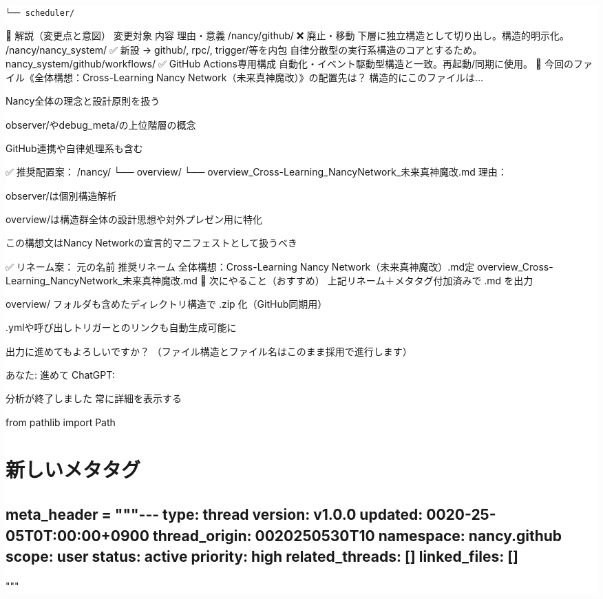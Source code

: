     └── scheduler/
🧠 解説（変更点と意図）
変更対象	内容	理由・意義
/nancy/github/	❌ 廃止・移動	下層に独立構造として切り出し。構造的明示化。
/nancy/nancy_system/	✅ 新設 → github/, rpc/, trigger/等を内包	自律分散型の実行系構造のコアとするため。
nancy_system/github/workflows/	✅ GitHub Actions専用構成	自動化・イベント駆動型構造と一致。再起動/同期に使用。
🧩 今回のファイル《全体構想：Cross-Learning Nancy Network（未来真神魔改）》の配置先は？
構造的にこのファイルは…

Nancy全体の理念と設計原則を扱う

observer/やdebug_meta/の上位階層の概念

GitHub連携や自律処理系も含む

✅ 推奨配置案：
/nancy/
└── overview/
    └── overview_Cross-Learning_NancyNetwork_未来真神魔改.md
理由：

observer/は個別構造解析

overview/は構造群全体の設計思想や対外プレゼン用に特化

この構想文はNancy Networkの宣言的マニフェストとして扱うべき

✅ リネーム案：
元の名前	推奨リネーム
全体構想：Cross-Learning Nancy Network（未来真神魔改）.md定	overview_Cross-Learning_NancyNetwork_未来真神魔改.md
🔧 次にやること（おすすめ）
上記リネーム＋メタタグ付加済みで .md を出力

overview/ フォルダも含めたディレクトリ構造で .zip 化（GitHub同期用）

.ymlや呼び出しトリガーとのリンクも自動生成可能に

出力に進めてもよろしいですか？
（ファイル構造とファイル名はこのまま採用で進行します）

あなた:
進めて
ChatGPT:

分析が終了しました
常に詳細を表示する

from pathlib import Path

# 新しいメタタグ
meta_header = """---
type: thread
version: v1.0.0
updated: 0020-25-05T0T:00:00+0900
thread_origin: 0020250530T10
namespace: nancy.github
scope: user
status: active
priority: high
related_threads: []
linked_files: []
---
"""

